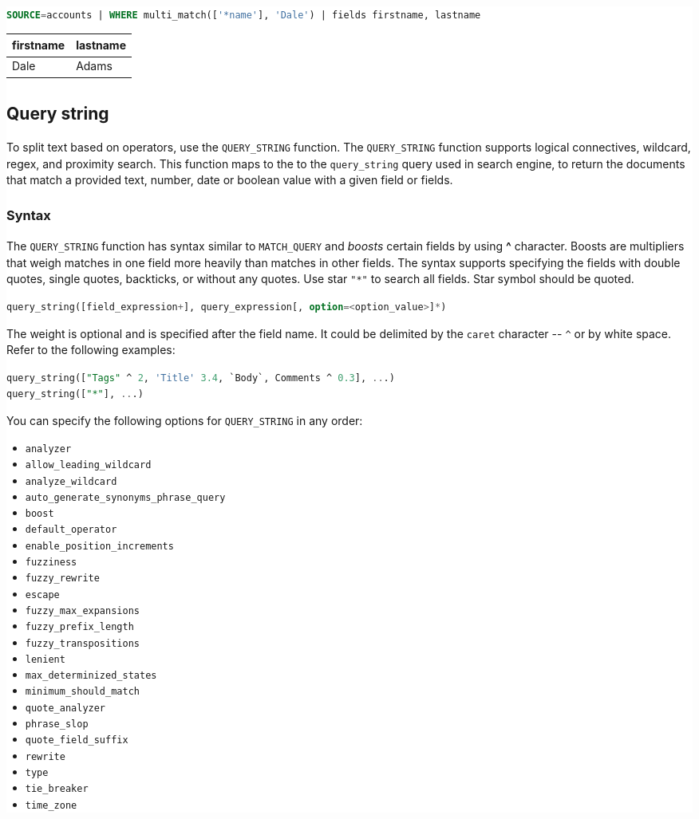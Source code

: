 ```sql
SOURCE=accounts | WHERE multi_match(['*name'], 'Dale') | fields firstname, lastname
```

| firstname | lastname
:--- | :---
Dale | Adams

## Query string

To split text based on operators, use the `QUERY_STRING` function. The `QUERY_STRING` function supports logical connectives, wildcard, regex, and proximity search.
This function maps to the to the `query_string` query used in search engine, to return the documents that match a provided text, number, date or boolean value with a given field or fields.

### Syntax

The `QUERY_STRING` function has syntax similar to `MATCH_QUERY` and *boosts* certain fields by using **^** character. Boosts are multipliers that weigh matches in one field more heavily than matches in other fields. The syntax supports specifying the fields with double quotes, single quotes, backticks, or without any quotes. Use star ``"*"`` to search all fields. Star symbol should be quoted.

```sql
query_string([field_expression+], query_expression[, option=<option_value>]*)
```

The weight is optional and is specified after the field name. It could be delimited by the `caret` character -- `^` or by white space. Refer to the following examples:

```sql
query_string(["Tags" ^ 2, 'Title' 3.4, `Body`, Comments ^ 0.3], ...)
query_string(["*"], ...)
```

You can specify the following options for `QUERY_STRING` in any order:

- `analyzer`
- `allow_leading_wildcard`
- `analyze_wildcard`
- `auto_generate_synonyms_phrase_query`
- `boost`
- `default_operator`
- `enable_position_increments`
- `fuzziness`
- `fuzzy_rewrite`
- `escape`
- `fuzzy_max_expansions`
- `fuzzy_prefix_length`
- `fuzzy_transpositions`
- `lenient`
- `max_determinized_states`
- `minimum_should_match`
- `quote_analyzer`
- `phrase_slop`
- `quote_field_suffix`
- `rewrite`
- `type`
- `tie_breaker`
- `time_zone`

